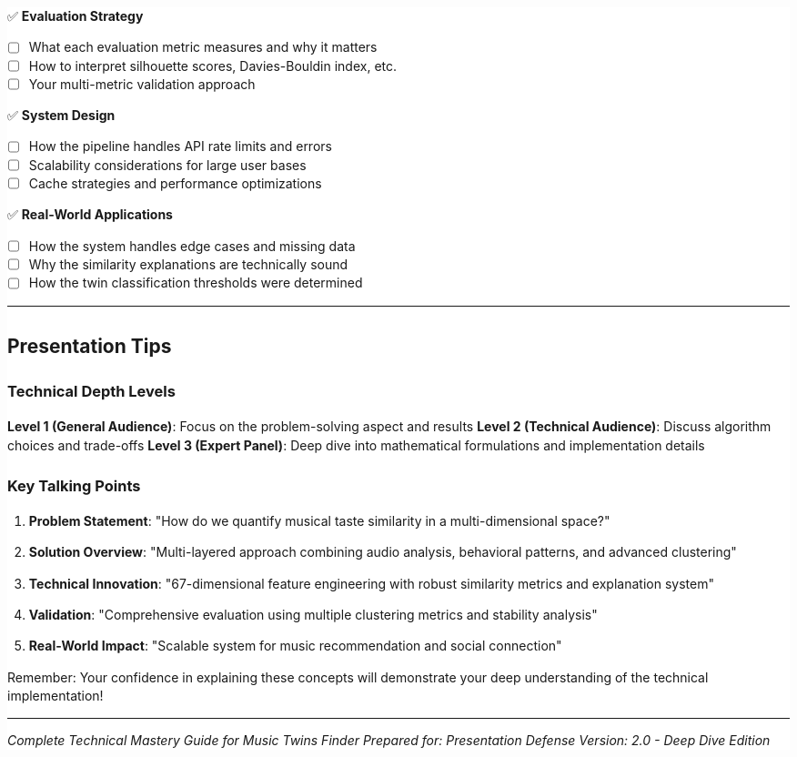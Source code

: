 ✅ **Evaluation Strategy**
- [ ] What each evaluation metric measures and why it matters
- [ ] How to interpret silhouette scores, Davies-Bouldin index, etc.
- [ ] Your multi-metric validation approach

✅ **System Design**
- [ ] How the pipeline handles API rate limits and errors
- [ ] Scalability considerations for large user bases
- [ ] Cache strategies and performance optimizations

✅ **Real-World Applications**
- [ ] How the system handles edge cases and missing data
- [ ] Why the similarity explanations are technically sound
- [ ] How the twin classification thresholds were determined

---

## Presentation Tips

### Technical Depth Levels

**Level 1 (General Audience)**: Focus on the problem-solving aspect and results
**Level 2 (Technical Audience)**: Discuss algorithm choices and trade-offs
**Level 3 (Expert Panel)**: Deep dive into mathematical formulations and implementation details

### Key Talking Points

1. **Problem Statement**: "How do we quantify musical taste similarity in a multi-dimensional space?"

2. **Solution Overview**: "Multi-layered approach combining audio analysis, behavioral patterns, and advanced clustering"

3. **Technical Innovation**: "67-dimensional feature engineering with robust similarity metrics and explanation system"

4. **Validation**: "Comprehensive evaluation using multiple clustering metrics and stability analysis"

5. **Real-World Impact**: "Scalable system for music recommendation and social connection"

Remember: Your confidence in explaining these concepts will demonstrate your deep understanding of the technical implementation!

---

*Complete Technical Mastery Guide for Music Twins Finder*
*Prepared for: Presentation Defense*
*Version: 2.0 - Deep Dive Edition*